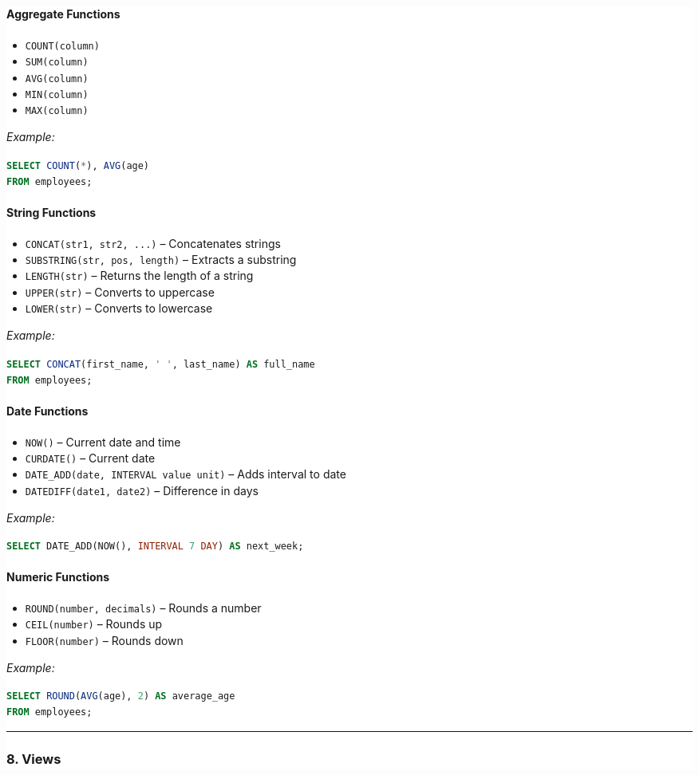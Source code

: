 #### **Aggregate Functions**

* `COUNT(column)`
* `SUM(column)`
* `AVG(column)`
* `MIN(column)`
* `MAX(column)`

_Example:_

```sql
SELECT COUNT(*), AVG(age)
FROM employees;
```

#### **String Functions**

* `CONCAT(str1, str2, ...)` – Concatenates strings
* `SUBSTRING(str, pos, length)` – Extracts a substring
* `LENGTH(str)` – Returns the length of a string
* `UPPER(str)` – Converts to uppercase
* `LOWER(str)` – Converts to lowercase

_Example:_

```sql
SELECT CONCAT(first_name, ' ', last_name) AS full_name
FROM employees;
```

#### **Date Functions**

* `NOW()` – Current date and time
* `CURDATE()` – Current date
* `DATE_ADD(date, INTERVAL value unit)` – Adds interval to date
* `DATEDIFF(date1, date2)` – Difference in days

_Example:_

```sql
SELECT DATE_ADD(NOW(), INTERVAL 7 DAY) AS next_week;
```

#### **Numeric Functions**

* `ROUND(number, decimals)` – Rounds a number
* `CEIL(number)` – Rounds up
* `FLOOR(number)` – Rounds down

_Example:_

```sql
SELECT ROUND(AVG(age), 2) AS average_age
FROM employees;
```

***

### **8. Views**
